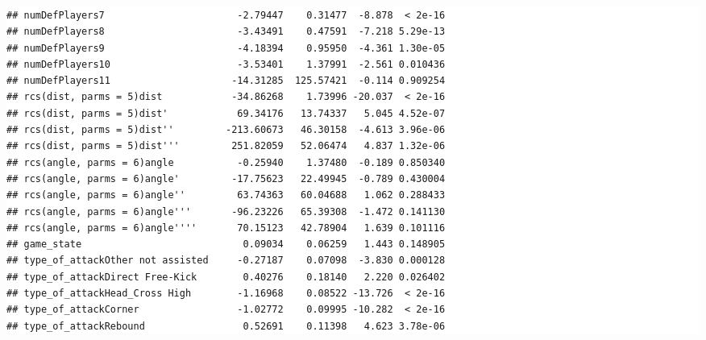     ## numDefPlayers7                       -2.79447    0.31477  -8.878  < 2e-16
    ## numDefPlayers8                       -3.43491    0.47591  -7.218 5.29e-13
    ## numDefPlayers9                       -4.18394    0.95950  -4.361 1.30e-05
    ## numDefPlayers10                      -3.53401    1.37991  -2.561 0.010436
    ## numDefPlayers11                     -14.31285  125.57421  -0.114 0.909254
    ## rcs(dist, parms = 5)dist            -34.86268    1.73996 -20.037  < 2e-16
    ## rcs(dist, parms = 5)dist'            69.34176   13.74337   5.045 4.52e-07
    ## rcs(dist, parms = 5)dist''         -213.60673   46.30158  -4.613 3.96e-06
    ## rcs(dist, parms = 5)dist'''         251.82059   52.06474   4.837 1.32e-06
    ## rcs(angle, parms = 6)angle           -0.25940    1.37480  -0.189 0.850340
    ## rcs(angle, parms = 6)angle'         -17.75623   22.49945  -0.789 0.430004
    ## rcs(angle, parms = 6)angle''         63.74363   60.04688   1.062 0.288433
    ## rcs(angle, parms = 6)angle'''       -96.23226   65.39308  -1.472 0.141130
    ## rcs(angle, parms = 6)angle''''       70.15123   42.78904   1.639 0.101116
    ## game_state                            0.09034    0.06259   1.443 0.148905
    ## type_of_attackOther not assisted     -0.27187    0.07098  -3.830 0.000128
    ## type_of_attackDirect Free-Kick        0.40276    0.18140   2.220 0.026402
    ## type_of_attackHead_Cross High        -1.16968    0.08522 -13.726  < 2e-16
    ## type_of_attackCorner                 -1.02772    0.09995 -10.282  < 2e-16
    ## type_of_attackRebound                 0.52691    0.11398   4.623 3.78e-06